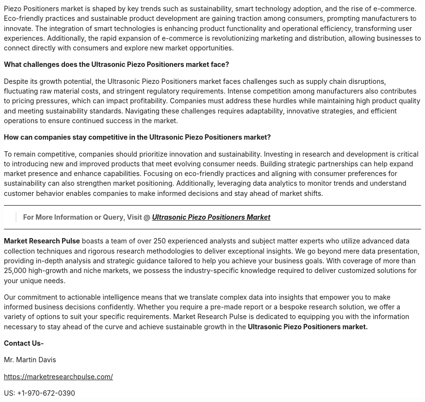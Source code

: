 Piezo Positioners market is shaped by key trends such as sustainability, smart technology adoption, and the rise of e-commerce. Eco-friendly practices and sustainable product development are gaining traction among consumers, prompting manufacturers to innovate. The integration of smart technologies is enhancing product functionality and operational efficiency, transforming user experiences. Additionally, the rapid expansion of e-commerce is revolutionizing marketing and distribution, allowing businesses to connect directly with consumers and explore new market opportunities.</p><p><strong>What challenges does the Ultrasonic Piezo Positioners market face?</strong></p><p>Despite its growth potential, the Ultrasonic Piezo Positioners market faces challenges such as supply chain disruptions, fluctuating raw material costs, and stringent regulatory requirements. Intense competition among manufacturers also contributes to pricing pressures, which can impact profitability. Companies must address these hurdles while maintaining high product quality and meeting sustainability standards. Navigating these challenges requires adaptability, innovative strategies, and efficient operations to ensure continued success in the market.</p><p><strong>How can companies stay competitive in the Ultrasonic Piezo Positioners market?</strong></p><p>To remain competitive, companies should prioritize innovation and sustainability. Investing in research and development is critical to introducing new and improved products that meet evolving consumer needs. Building strategic partnerships can help expand market presence and enhance capabilities. Focusing on eco-friendly practices and aligning with consumer preferences for sustainability can also strengthen market positioning. Additionally, leveraging data analytics to monitor trends and understand customer behavior enables companies to make informed decisions and stay ahead of market shifts.</p><hr /><blockquote><p><strong>For More Information or Query, Visit @&nbsp;<em><a href="https://marketresearchpulse.com/report/63154/ultrasonic-piezo-positioners-market?utm_source=Linkedin&utm_medium=026">Ultrasonic Piezo Positioners Market</a></em></strong></p></blockquote><hr /><p><strong>Market Research Pulse</strong> boasts a team of over 250 experienced analysts and subject matter experts who utilize advanced data collection techniques and rigorous research methodologies to deliver exceptional insights. We go beyond mere data presentation, providing in-depth analysis and strategic guidance tailored to help you achieve your business goals. With coverage of more than 25,000 high-growth and niche markets, we possess the industry-specific knowledge required to deliver customized solutions for your unique needs.</p><p>Our commitment to actionable intelligence means that we translate complex data into insights that empower you to make informed business decisions confidently. Whether you require a pre-made report or a bespoke research solution, we offer a variety of options to suit your specific requirements. Market Research Pulse is dedicated to equipping you with the information necessary to stay ahead of the curve and achieve sustainable growth in the <strong>Ultrasonic Piezo Positioners market.</strong></p><p><strong>Contact Us-</strong></p><p>Mr. Martin Davis</p><p>https://marketresearchpulse.com/</p><p>US: +1-970-672-0390</p>
